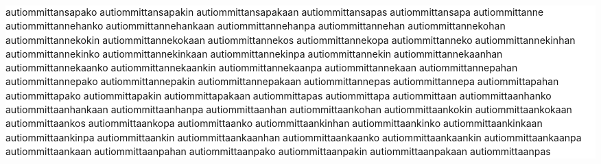 autiommittansapako
autiommittansapakin
autiommittansapakaan
autiommittansapas
autiommittansapa
autiommittanne
autiommittannehanko
autiommittannehankaan
autiommittannehanpa
autiommittannehan
autiommittannekohan
autiommittannekokin
autiommittannekokaan
autiommittannekos
autiommittannekopa
autiommittanneko
autiommittannekinhan
autiommittannekinko
autiommittannekinkaan
autiommittannekinpa
autiommittannekin
autiommittannekaanhan
autiommittannekaanko
autiommittannekaankin
autiommittannekaanpa
autiommittannekaan
autiommittannepahan
autiommittannepako
autiommittannepakin
autiommittannepakaan
autiommittannepas
autiommittannepa
autiommittapahan
autiommittapako
autiommittapakin
autiommittapakaan
autiommittapas
autiommittapa
autiommittaan
autiommittaanhanko
autiommittaanhankaan
autiommittaanhanpa
autiommittaanhan
autiommittaankohan
autiommittaankokin
autiommittaankokaan
autiommittaankos
autiommittaankopa
autiommittaanko
autiommittaankinhan
autiommittaankinko
autiommittaankinkaan
autiommittaankinpa
autiommittaankin
autiommittaankaanhan
autiommittaankaanko
autiommittaankaankin
autiommittaankaanpa
autiommittaankaan
autiommittaanpahan
autiommittaanpako
autiommittaanpakin
autiommittaanpakaan
autiommittaanpas